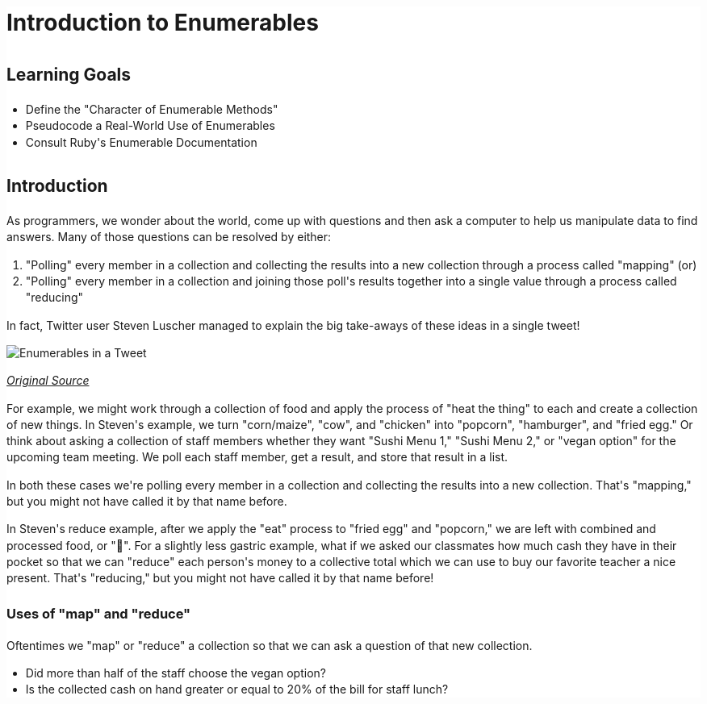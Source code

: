 # Introduction to Enumerables


## Learning Goals

* Define the "Character of Enumerable Methods"
* Pseudocode a Real-World Use of Enumerables
* Consult Ruby's Enumerable Documentation

## Introduction

As programmers, we wonder about the world, come up with questions and then
ask a computer to help us manipulate data to find answers. Many of those
questions can be resolved by either:

1. "Polling" every member in a collection and collecting the results into a
   new collection through a process called "mapping" (or)
2. "Polling" every member in a collection and joining those poll's results together
   into a single value through a process called "reducing"

In fact, Twitter user Steven Luscher managed to explain the big take-aways of these
ideas in a single tweet! 

![Enumerables in a Tweet](https://curriculum-content.s3.amazonaws.com/ruby-enumerables/introduction-to-enumerables/enumerables_in_a_tweet.png)

[_Original Source_](https://twitter.com/steveluscher/status/741089564329054208)

For example, we might work through a collection of food and apply the process
of "heat the thing" to each and create a collection of new
things. In Steven's example, we turn "corn/maize", "cow", and "chicken" into
"popcorn", "hamburger", and "fried egg." Or think about asking a collection of staff
members whether they want "Sushi Menu 1," "Sushi Menu 2," or "vegan option"
for the upcoming team meeting. We poll each staff member, get a result, and store
that result in a list.

In both these cases we're polling
every member in a collection and collecting the results into a new collection.
That's "mapping," but you might not have called it by that name before.

In Steven's reduce example, after we apply the "eat" process to "fried egg" and "popcorn,"
we are left with combined and processed food, or "💩". For
a slightly less gastric example, what if we asked our classmates how much cash they have
in their pocket so that we can "reduce" each person's money to a collective total which we can use to buy
our favorite teacher a nice present. That's "reducing," but you might not have called it by that name before!

### Uses of "map" and "reduce"

Oftentimes we "map" or "reduce" a collection so that we can ask a question
of that new collection.

* Did more than half of the staff choose the vegan option?
* Is the collected cash on hand greater or equal to 20% of the bill for staff lunch?
